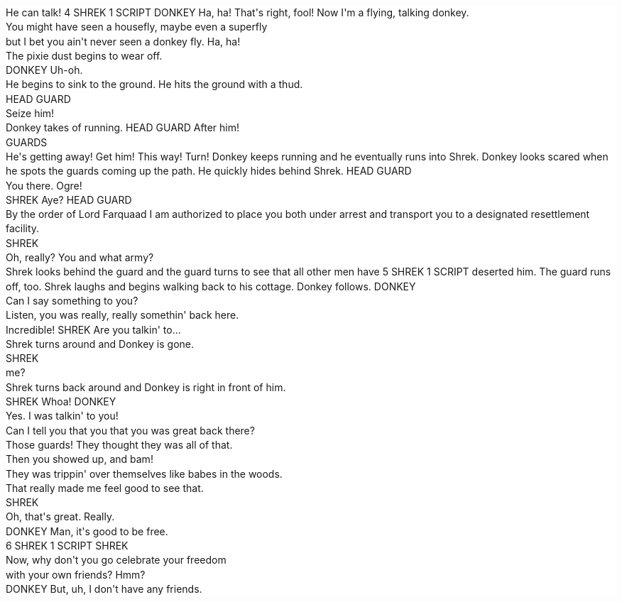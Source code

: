 He can talk! 
4 
SHREK  1 SCRIPT 
DONKEY 
Ha, ha! That's right, fool! Now I'm a flying, talking donkey.  
You might have seen a housefly, maybe even a superfly  
but I bet you ain't never seen a donkey fly. Ha, ha!  
The pixie dust begins to wear off.  
DONKEY 
Uh-oh.  
He begins to sink to the ground. He hits the ground with a thud.  
HEAD GUARD    
Seize him!  
Donkey takes of running. 
HEAD GUARD 
After him!  
GUARDS    
He's getting away! Get him! This way! Turn! 
Donkey keeps running and he eventually runs into Shrek. Donkey looks scared when he 
spots the guards coming up the path. He quickly hides behind Shrek. 
HEAD GUARD  
You there. Ogre!  
SHREK 
Aye? 
HEAD GUARD   
By the order of Lord Farquaad I am authorized to place you both under arrest and 
transport you to a designated resettlement facility.                                                                  
SHREK   
Oh, really? You and what army?  
Shrek looks behind the guard and the guard turns to see that all other men have 
5 
SHREK  1 SCRIPT 
deserted him. The guard runs off, too. Shrek laughs and begins walking back to his 
cottage. Donkey follows. 
DONKEY  
Can I say something to you?  
Listen, you was really, really somethin' back here.  
Incredible! 
SHREK 
Are you talkin' to...  
Shrek turns around and Donkey is gone.  
SHREK  
me?  
Shrek turns back around and Donkey is right in front of him.  
SHREK 
Whoa! 
DONKEY  
Yes. I was talkin' to you!  
Can I tell you that you that you was great back there?  
Those guards! They thought they was all of that.  
Then you showed up, and bam!  
They was trippin' over themselves like babes in the woods.  
That really made me feel good to see that.  
SHREK    
Oh, that's great. Really.  
DONKEY 
Man, it's good to be free.  
6 
SHREK  1 SCRIPT 
SHREK  
Now, why don't you go celebrate your freedom  
with your own friends? Hmm?  
DONKEY 
But, uh, I don't have any friends.  